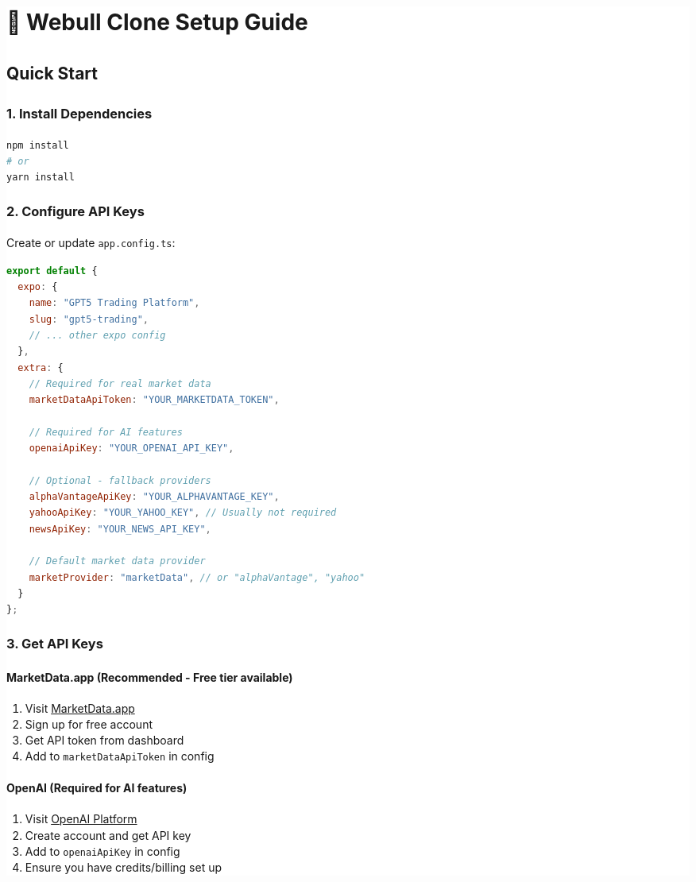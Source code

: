 # 🚀 Webull Clone Setup Guide

## Quick Start

### 1. Install Dependencies
```bash
npm install
# or
yarn install
```

### 2. Configure API Keys

Create or update `app.config.ts`:

```javascript
export default {
  expo: {
    name: "GPT5 Trading Platform",
    slug: "gpt5-trading",
    // ... other expo config
  },
  extra: {
    // Required for real market data
    marketDataApiToken: "YOUR_MARKETDATA_TOKEN",
    
    // Required for AI features
    openaiApiKey: "YOUR_OPENAI_API_KEY",
    
    // Optional - fallback providers
    alphaVantageApiKey: "YOUR_ALPHAVANTAGE_KEY",
    yahooApiKey: "YOUR_YAHOO_KEY", // Usually not required
    newsApiKey: "YOUR_NEWS_API_KEY",
    
    // Default market data provider
    marketProvider: "marketData", // or "alphaVantage", "yahoo"
  }
};
```

### 3. Get API Keys

#### MarketData.app (Recommended - Free tier available)
1. Visit [MarketData.app](https://marketdata.app)
2. Sign up for free account
3. Get API token from dashboard
4. Add to `marketDataApiToken` in config

#### OpenAI (Required for AI features)
1. Visit [OpenAI Platform](https://platform.openai.com)
2. Create account and get API key
3. Add to `openaiApiKey` in config
4. Ensure you have credits/billing set up
